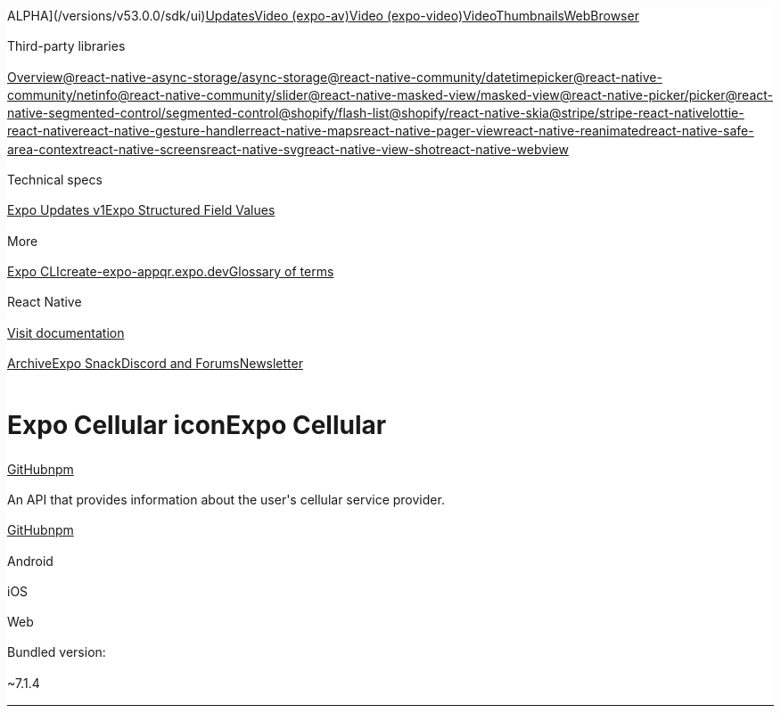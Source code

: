 ALPHA](/versions/v53.0.0/sdk/ui)[Updates](/versions/v53.0.0/sdk/updates)[Video (expo-av)](/versions/v53.0.0/sdk/video-av)[Video (expo-video)](/versions/v53.0.0/sdk/video)[VideoThumbnails](/versions/v53.0.0/sdk/video-thumbnails)[WebBrowser](/versions/v53.0.0/sdk/webbrowser)

Third-party libraries

[Overview](/versions/v53.0.0/sdk/third-party-overview)[@react-native-async-storage/async-storage](/versions/v53.0.0/sdk/async-storage)[@react-native-community/datetimepicker](/versions/v53.0.0/sdk/date-time-picker)[@react-native-community/netinfo](/versions/v53.0.0/sdk/netinfo)[@react-native-community/slider](/versions/v53.0.0/sdk/slider)[@react-native-masked-view/masked-view](/versions/v53.0.0/sdk/masked-view)[@react-native-picker/picker](/versions/v53.0.0/sdk/picker)[@react-native-segmented-control/segmented-control](/versions/v53.0.0/sdk/segmented-control)[@shopify/flash-list](/versions/v53.0.0/sdk/flash-list)[@shopify/react-native-skia](/versions/v53.0.0/sdk/skia)[@stripe/stripe-react-native](/versions/v53.0.0/sdk/stripe)[lottie-react-native](/versions/v53.0.0/sdk/lottie)[react-native-gesture-handler](/versions/v53.0.0/sdk/gesture-handler)[react-native-maps](/versions/v53.0.0/sdk/map-view)[react-native-pager-view](/versions/v53.0.0/sdk/view-pager)[react-native-reanimated](/versions/v53.0.0/sdk/reanimated)[react-native-safe-area-context](/versions/v53.0.0/sdk/safe-area-context)[react-native-screens](/versions/v53.0.0/sdk/screens)[react-native-svg](/versions/v53.0.0/sdk/svg)[react-native-view-shot](/versions/v53.0.0/sdk/captureRef)[react-native-webview](/versions/v53.0.0/sdk/webview)

Technical specs

[Expo Updates v1](/technical-specs/expo-updates-1)[Expo Structured Field Values](/technical-specs/expo-sfv-0)

More

[Expo CLI](/more/expo-cli)[create-expo-app](/more/create-expo)[qr.expo.dev](/more/qr-codes)[Glossary of terms](/more/glossary-of-terms)

React Native

[Visit documentation](https://reactnative.dev/docs/components-and-apis)

[Archive](/archive)[Expo Snack](https://snack.expo.dev)[Discord and Forums](https://chat.expo.dev)[Newsletter](https://expo.dev/mailing-list/signup)

Expo Cellular iconExpo Cellular
===============================

[GitHub](https://github.com/expo/expo/tree/sdk-53/packages/expo-cellular)[npm](https://www.npmjs.com/package/expo-cellular)

An API that provides information about the user's cellular service provider.

[GitHub](https://github.com/expo/expo/tree/sdk-53/packages/expo-cellular)[npm](https://www.npmjs.com/package/expo-cellular)

Android

iOS

Web

Bundled version:

~7.1.4

---
